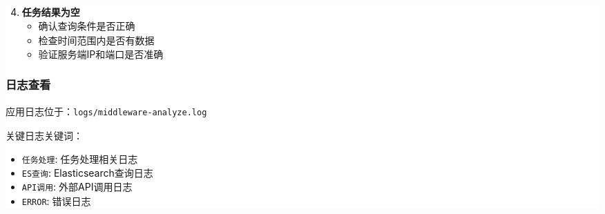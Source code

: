 4. **任务结果为空**
   - 确认查询条件是否正确
   - 检查时间范围内是否有数据
   - 验证服务端IP和端口是否准确

### 日志查看
应用日志位于：`logs/middleware-analyze.log`

关键日志关键词：
- `任务处理`: 任务处理相关日志
- `ES查询`: Elasticsearch查询日志
- `API调用`: 外部API调用日志
- `ERROR`: 错误日志
